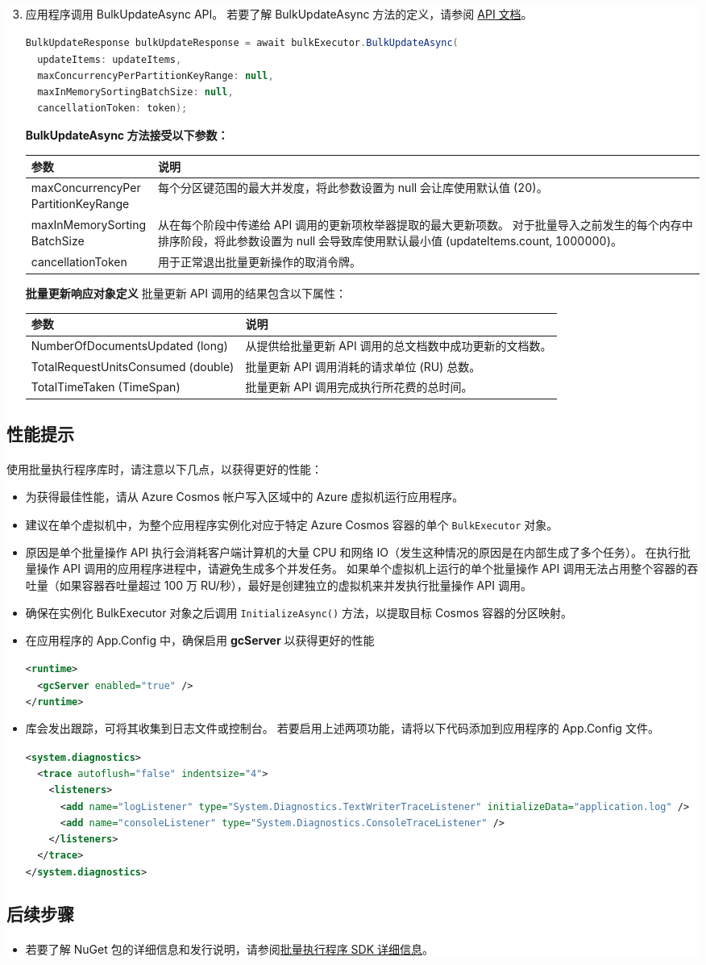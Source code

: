 3. 应用程序调用 BulkUpdateAsync API。 若要了解 BulkUpdateAsync 方法的定义，请参阅 [API 文档](/dotnet/api/microsoft.azure.cosmosdb.bulkexecutor.ibulkexecutor.bulkupdateasync?view=azure-dotnet&preserve-view=true)。  

   ```csharp
   BulkUpdateResponse bulkUpdateResponse = await bulkExecutor.BulkUpdateAsync(
     updateItems: updateItems,
     maxConcurrencyPerPartitionKeyRange: null,
     maxInMemorySortingBatchSize: null,
     cancellationToken: token);
   ```  
   **BulkUpdateAsync 方法接受以下参数：**

   |**参数**  |**说明** |
   |---------|---------|
   |maxConcurrencyPerPartitionKeyRange    |   每个分区键范围的最大并发度，将此参数设置为 null 会让库使用默认值 (20)。   |
   |maxInMemorySortingBatchSize    |    从在每个阶段中传递给 API 调用的更新项枚举器提取的最大更新项数。 对于批量导入之前发生的每个内存中排序阶段，将此参数设置为 null 会导致库使用默认最小值 (updateItems.count, 1000000)。     |
   | cancellationToken|用于正常退出批量更新操作的取消令牌。 |

   **批量更新响应对象定义** 批量更新 API 调用的结果包含以下属性：

   |**参数**  |**说明** |
   |---------|---------|
   |NumberOfDocumentsUpdated (long)    |   从提供给批量更新 API 调用的总文档数中成功更新的文档数。      |
   |TotalRequestUnitsConsumed (double)   |    批量更新 API 调用消耗的请求单位 (RU) 总数。    |
   |TotalTimeTaken (TimeSpan)   | 批量更新 API 调用完成执行所花费的总时间。 |
    
## <a name="performance-tips"></a>性能提示 

使用批量执行程序库时，请注意以下几点，以获得更好的性能：

* 为获得最佳性能，请从 Azure Cosmos 帐户写入区域中的 Azure 虚拟机运行应用程序。  

* 建议在单个虚拟机中，为整个应用程序实例化对应于特定 Azure Cosmos 容器的单个 `BulkExecutor` 对象。  

* 原因是单个批量操作 API 执行会消耗客户端计算机的大量 CPU 和网络 IO（发生这种情况的原因是在内部生成了多个任务）。 在执行批量操作 API 调用的应用程序进程中，请避免生成多个并发任务。 如果单个虚拟机上运行的单个批量操作 API 调用无法占用整个容器的吞吐量（如果容器吞吐量超过 100 万 RU/秒），最好是创建独立的虚拟机来并发执行批量操作 API 调用。  

* 确保在实例化 BulkExecutor 对象之后调用 `InitializeAsync()` 方法，以提取目标 Cosmos 容器的分区映射。  

* 在应用程序的 App.Config 中，确保启用 **gcServer** 以获得更好的性能
  ```xml  
  <runtime>
    <gcServer enabled="true" />
  </runtime>
  ```
* 库会发出跟踪，可将其收集到日志文件或控制台。 若要启用上述两项功能，请将以下代码添加到应用程序的 App.Config 文件。

  ```xml
  <system.diagnostics>
    <trace autoflush="false" indentsize="4">
      <listeners>
        <add name="logListener" type="System.Diagnostics.TextWriterTraceListener" initializeData="application.log" />
        <add name="consoleListener" type="System.Diagnostics.ConsoleTraceListener" />
      </listeners>
    </trace>
  </system.diagnostics>
  ```

## <a name="next-steps"></a>后续步骤

* 若要了解 NuGet 包的详细信息和发行说明，请参阅[批量执行程序 SDK 详细信息](sql-api-sdk-bulk-executor-dot-net.md)。
